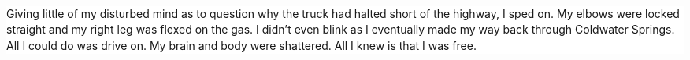 Giving little of my disturbed mind as to question why the truck had halted short of the highway, I sped on.  My elbows were locked straight and my right leg was flexed on the gas.  I didn’t even blink as I eventually made my way back through Coldwater Springs.  All I could do was drive on.  My brain and body were shattered.  All I knew is that I was free. 